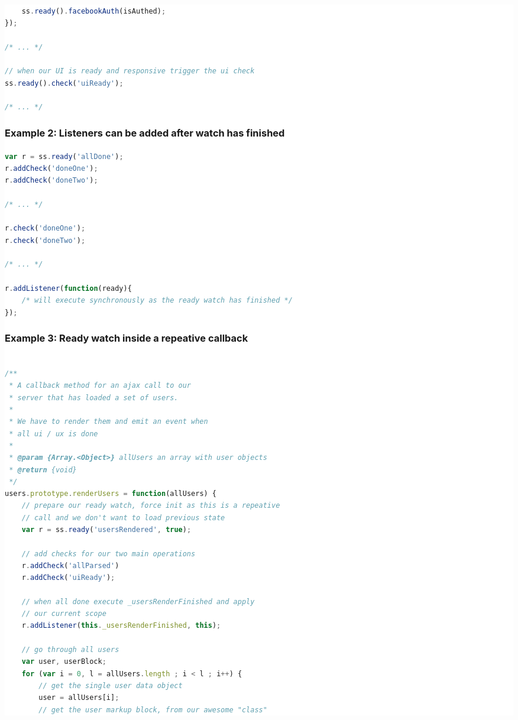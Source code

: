 ```javascript
    ss.ready().facebookAuth(isAuthed);
});

/* ... */

// when our UI is ready and responsive trigger the ui check
ss.ready().check('uiReady');

/* ... */

```

### Example 2: Listeners can be added after watch has finished
```javascript
var r = ss.ready('allDone');
r.addCheck('doneOne');
r.addCheck('doneTwo');

/* ... */

r.check('doneOne');
r.check('doneTwo');

/* ... */

r.addListener(function(ready){
    /* will execute synchronously as the ready watch has finished */
});
```

### Example 3: Ready watch inside a repeative callback
```javascript

/**
 * A callback method for an ajax call to our
 * server that has loaded a set of users.
 *
 * We have to render them and emit an event when
 * all ui / ux is done
 *
 * @param {Array.<Object>} allUsers an array with user objects
 * @return {void}
 */
users.prototype.renderUsers = function(allUsers) {
    // prepare our ready watch, force init as this is a repeative
    // call and we don't want to load previous state
    var r = ss.ready('usersRendered', true);

    // add checks for our two main operations
    r.addCheck('allParsed')
    r.addCheck('uiReady');

    // when all done execute _usersRenderFinished and apply
    // our current scope
    r.addListener(this._usersRenderFinished, this);

    // go through all users
    var user, userBlock;
    for (var i = 0, l = allUsers.length ; i < l ; i++) {
        // get the single user data object
        user = allUsers[i];
        // get the user markup block, from our awesome "class"
```